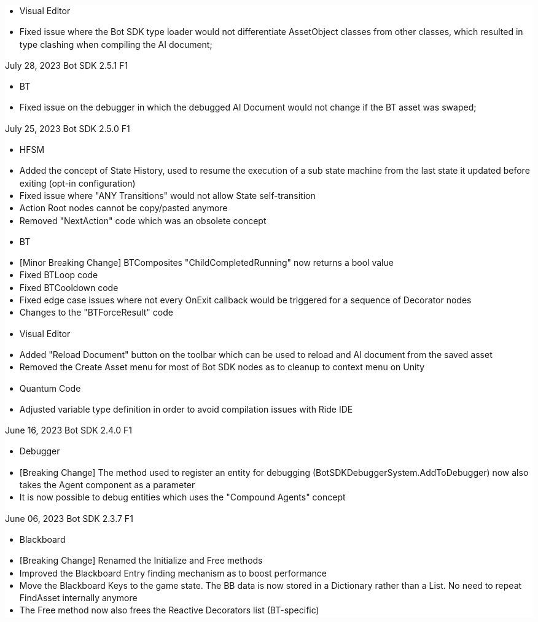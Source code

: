 * Visual Editor
- Fixed issue where the Bot SDK type loader would not differentiate AssetObject classes from other classes, which resulted in type clashing when compiling the AI document;


July 28, 2023
Bot SDK 2.5.1 F1

* BT
- Fixed issue on the debugger in which the debugged AI Document would not change if the BT asset was swaped;


July 25, 2023
Bot SDK 2.5.0 F1

* HFSM
- Added the concept of State History, used to resume the execution of a sub state machine from the last state it updated before exiting (opt-in configuration)
- Fixed issue where "ANY Transitions" would not allow State self-transition
- Action Root nodes cannot be copy/pasted anymore
- Removed "NextAction" code which was an obsolete concept

* BT
- [Minor Breaking Change] BTComposites "ChildCompletedRunning" now returns a bool value
- Fixed BTLoop code
- Fixed BTCooldown code
- Fixed edge case issues where not every OnExit callback would be triggered for a sequence of Decorator nodes
- Changes to the "BTForceResult" code

* Visual Editor
- Added "Reload Document" button on the toolbar which can be used to reload and AI document from the saved asset
- Removed the Create Asset menu for most of Bot SDK nodes as to cleanup to context menu on Unity

* Quantum Code
- Adjusted variable type definition in order to avoid compilation issues with Ride IDE


June 16, 2023
Bot SDK 2.4.0 F1

* Debugger
- [Breaking Change] The method used to register an entity for debugging (BotSDKDebuggerSystem.AddToDebugger) now also takes the Agent component as a parameter
- It is now possible to debug entities which uses the "Compound Agents" concept


June 06, 2023
Bot SDK 2.3.7 F1

* Blackboard
- [Breaking Change] Renamed the Initialize and Free methods
- Improved the Blackboard Entry finding mechanism as to boost performance
- Move the Blackboard Keys to the game state. The BB data is now stored in a Dictionary rather than a List. No need to repeat FindAsset internally anymore
- The Free method now also frees the Reactive Decorators list (BT-specific)
